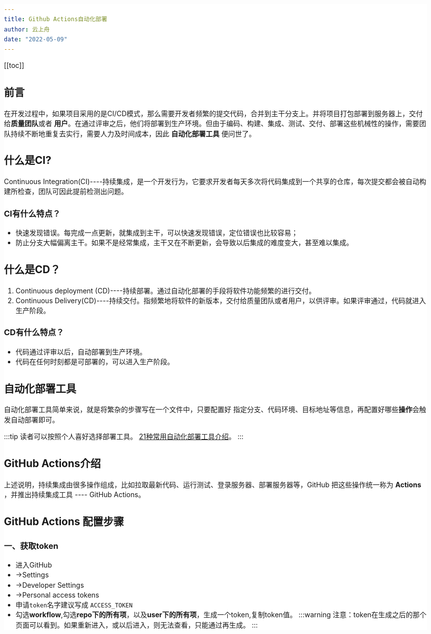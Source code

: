 ```yaml
---
title: Github Actions自动化部署
author: 云上舟
date: "2022-05-09"
---
```


[[toc]]

## 前言
在开发过程中，如果项目采用的是CI/CD模式，那么需要开发者频繁的提交代码，合并到主干分支上。并将项目打包部署到服务器上，交付给**质量团队**或者 **用户**。在通过评审之后，他们将部署到生产环境。但由于编码、构建、集成、测试、交付、部署这些机械性的操作，需要团队持续不断地重复去实行，需要人力及时间成本，因此 **自动化部署工具** 便问世了。

## 什么是CI?
  Continuous Integration(CI)----持续集成，是一个开发行为，它要求开发者每天多次将代码集成到一个共享的仓库，每次提交都会被自动构建所检查，团队可因此提前检测出问题。
  
### CI有什么特点？
- 快速发现错误。每完成一点更新，就集成到主干，可以快速发现错误，定位错误也比较容易；
- 防止分支大幅偏离主干。如果不是经常集成，主干又在不断更新，会导致以后集成的难度变大，甚至难以集成。

## 什么是CD？
1. Continuous deployment (CD)----持续部署。通过自动化部署的手段将软件功能频繁的进行交付。
2. Continuous Delivery(CD)----持续交付。指频繁地将软件的新版本，交付给质量团队或者用户，以供评审。如果评审通过，代码就进入生产阶段。

### CD有什么特点？
- 代码通过评审以后，自动部署到生产环境。
- 代码在任何时刻都是可部署的，可以进入生产阶段。

## 自动化部署工具
  自动化部署工具简单来说，就是将繁杂的步骤写在一个文件中，只要配置好 指定分支、代码环境、目标地址等信息，再配置好哪些**操作**会触发自动部署即可。

:::tip
读者可以按照个人喜好选择部署工具。
[21种常用自动化部署工具介绍](https://dzone.com/articles/21-automated-deployment-tools-you-should-know)。	
:::


## GitHub Actions介绍
  上述说明，持续集成由很多操作组成，比如拉取最新代码、运行测试、登录服务器、部署服务器等，GitHub 把这些操作统一称为 **Actions** ，并推出持续集成工具 ---- GitHub Actions。
 
## GitHub Actions 配置步骤
### 一、获取token
- 进入GitHub
- ->Settings
- ->Developer Settings
- ->Personal access tokens
- 申请`token`名字建议写成 `ACCESS_TOKEN`
- 勾选**workflow**,勾选**repo下的所有项**，以及**user下的所有项**，生成一个token,复制token值。
:::warning
注意：token在生成之后的那个页面可以看到。如果重新进入，或以后进入，则无法查看，只能通过再生成。
:::
